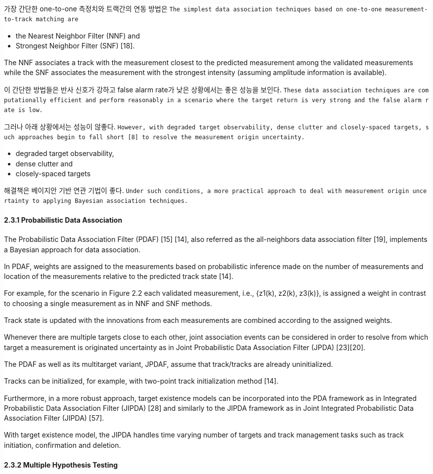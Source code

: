  
가장 간단한 one-to-one 측정치와 트랙간의 연동 방법은 `The simplest data association techniques based on one-to-one measurement-to-track matching are`
-  the Nearest Neighbor Filter (NNF) and 
- Strongest Neighbor Filter (SNF) [18]. 

The NNF associates a track with the measurement closest to the predicted measurement among the validated measurements while the SNF associates the measurement with the strongest intensity (assuming amplitude information is
available). 


이 간단한 방법들은 반사 신호가 강하고 false alarm rate가 낮은 상황에서는 좋은 성능을 보인다. `These data association techniques are computationally efficient and perform reasonably in a scenario where the target return is very strong and the false alarm rate is low.`


그러나 아래 상황에서는 성능이 않좋다. `However, with degraded target observability, dense clutter and closely-spaced targets, such approaches begin to fall short [8] to resolve the measurement origin uncertainty. `
- degraded target observability, 
- dense clutter and 
- closely-spaced targets

해결책은 베이지안 기반 연관 기법이 좋다. `Under such conditions, a more practical approach to deal with measurement origin uncertainty to applying Bayesian association techniques.`

#### 2.3.1 Probabilistic Data Association

The Probabilistic Data Association Filter (PDAF) [15] [14], also referred as the all-neighbors data association filter [19], implements a Bayesian approach for data association. 

In PDAF, weights are assigned to the measurements based on probabilistic inference made on the number of measurements and location of the measurements relative to the predicted track state [14]. 

For example, for the scenario in Figure 2.2 each validated measurement, i.e., {z1(k), z2(k), z3(k)}, is assigned a weight in contrast to choosing a single measurement as in NNF and SNF methods. 

Track state is updated with the innovations from each measurements are combined according to the assigned weights. 

Whenever there are multiple targets close to each other, joint association events can be considered in order to resolve from which target a measurement is originated uncertainty as in Joint Probabilistic Data Association Filter (JPDA) [23][20]. 

The PDAF as well as its multitarget variant, JPDAF, assume that track/tracks are already uninitialized. 

Tracks can be initialized, for example, with two-point track initialization method [14]. 

Furthermore, in a more robust approach, target existence models can be incorporated into the PDA framework as in Integrated Probabilistic Data Association Filter (JIPDA) [28] and similarly to the JIPDA framework as in Joint Integrated Probabilistic Data Association Filter (JIPDA) [57]. 

With target existence model, the JIPDA handles time varying number of targets and track management tasks such as track initiation, confirmation and deletion.



#### 2.3.2 Multiple Hypothesis Testing
